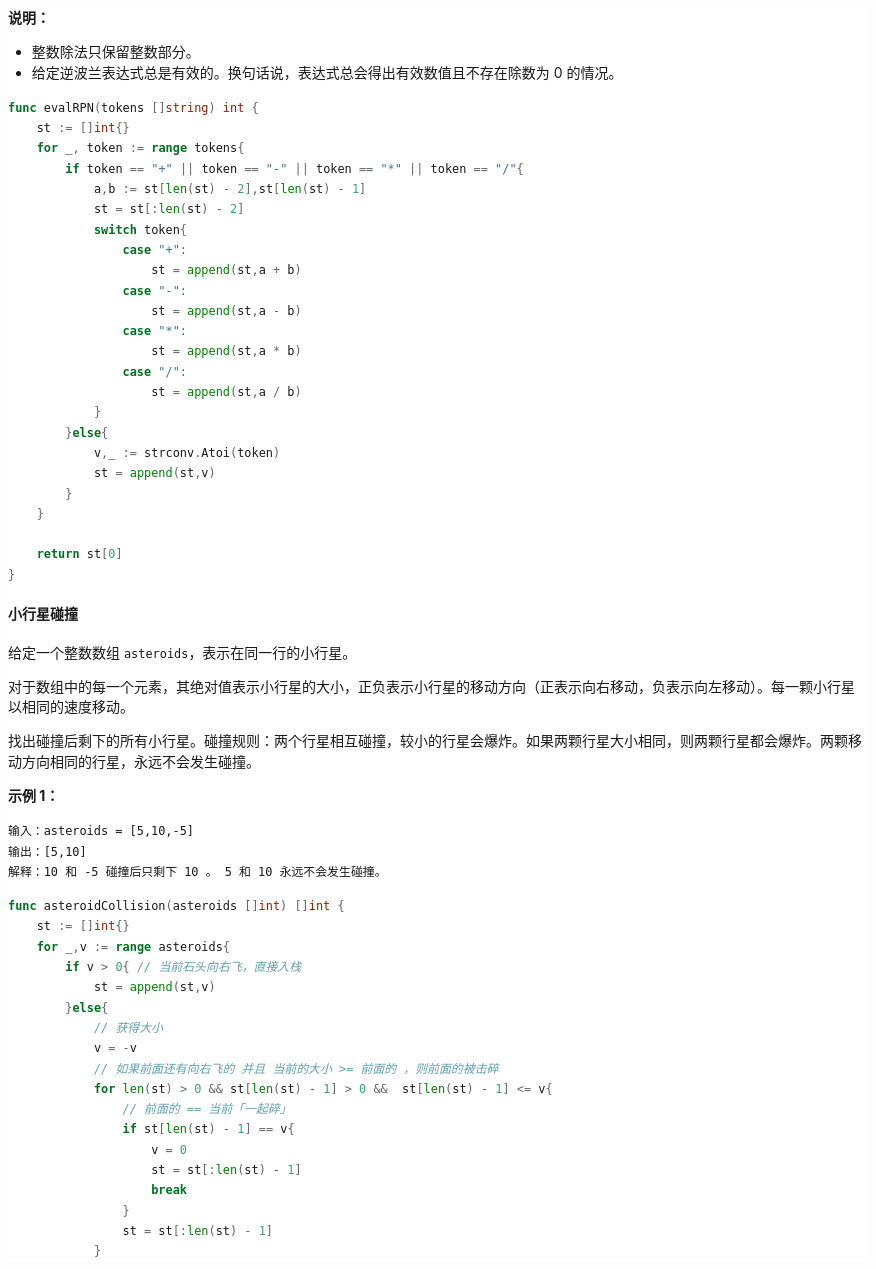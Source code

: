 **说明：**

- 整数除法只保留整数部分。
- 给定逆波兰表达式总是有效的。换句话说，表达式总会得出有效数值且不存在除数为 0 的情况。

```go
func evalRPN(tokens []string) int {
    st := []int{}
    for _, token := range tokens{
        if token == "+" || token == "-" || token == "*" || token == "/"{
            a,b := st[len(st) - 2],st[len(st) - 1]
            st = st[:len(st) - 2]
            switch token{
                case "+":
                    st = append(st,a + b)
                case "-":
                    st = append(st,a - b)
                case "*":
                    st = append(st,a * b)
                case "/":
                    st = append(st,a / b)
            }
        }else{
            v,_ := strconv.Atoi(token)
            st = append(st,v)
        }
    }

    return st[0]   
}
```



#### 小行星碰撞

给定一个整数数组 `asteroids`，表示在同一行的小行星。

对于数组中的每一个元素，其绝对值表示小行星的大小，正负表示小行星的移动方向（正表示向右移动，负表示向左移动）。每一颗小行星以相同的速度移动。

找出碰撞后剩下的所有小行星。碰撞规则：两个行星相互碰撞，较小的行星会爆炸。如果两颗行星大小相同，则两颗行星都会爆炸。两颗移动方向相同的行星，永远不会发生碰撞。

**示例 1：**

```
输入：asteroids = [5,10,-5]
输出：[5,10]
解释：10 和 -5 碰撞后只剩下 10 。 5 和 10 永远不会发生碰撞。
```

```go
func asteroidCollision(asteroids []int) []int {
    st := []int{}
    for _,v := range asteroids{
        if v > 0{ // 当前石头向右飞，直接入栈
            st = append(st,v)
        }else{
            // 获得大小
            v = -v
            // 如果前面还有向右飞的 并且 当前的大小 >= 前面的 ，则前面的被击碎
            for len(st) > 0 && st[len(st) - 1] > 0 &&  st[len(st) - 1] <= v{
                // 前面的 == 当前「一起碎」
                if st[len(st) - 1] == v{
                    v = 0
                    st = st[:len(st) - 1]
                    break
                }
                st = st[:len(st) - 1]
            }
```